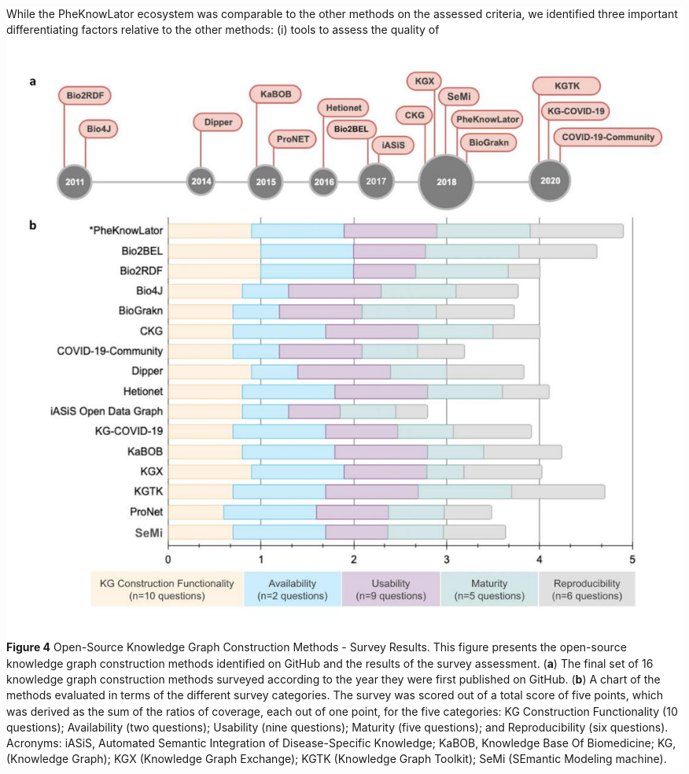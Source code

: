 While the PheKnowLator ecosystem was comparable to the other methods on the assessed criteria, we identified three important differentiating factors relative to the other methods: (i) tools to assess the quality of

![image description](_page_5_Figure_1.jpeg)

<a id="page-5-0"></a>**Figure 4** Open-Source Knowledge Graph Construction Methods - Survey Results. This figure presents the open-source knowledge graph construction methods identified on GitHub and the results of the survey assessment. (**a**) The final set of 16 knowledge graph construction methods surveyed according to the year they were first published on GitHub. (**b**) A chart of the methods evaluated in terms of the different survey categories. The survey was scored out of a total score of five points, which was derived as the sum of the ratios of coverage, each out of one point, for the five categories: KG Construction Functionality (10 questions); Availability (two questions); Usability (nine questions); Maturity (five questions); and Reproducibility (six questions). Acronyms: iASiS, Automated Semantic Integration of Disease-Specific Knowledge; KaBOB, Knowledge Base Of Biomedicine; KG, (Knowledge Graph); KGX (Knowledge Graph Exchange); KGTK (Knowledge Graph Toolkit); SeMi (SEmantic Modeling machine).
